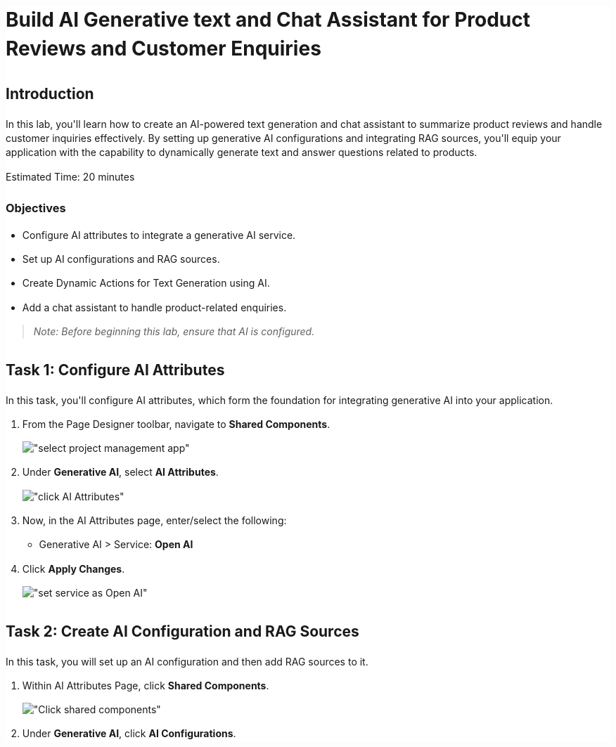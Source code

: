 # Build AI Generative text and Chat Assistant for Product Reviews and Customer Enquiries

## Introduction

In this lab, you'll learn how to create an AI-powered text generation and chat assistant to summarize product reviews and handle customer inquiries effectively. By setting up generative AI configurations and integrating RAG sources, you'll equip your application with the capability to dynamically generate text and answer questions related to products.

Estimated Time: 20 minutes

### Objectives

- Configure AI attributes to integrate a generative AI service.

- Set up AI configurations and RAG sources.

- Create Dynamic Actions for Text Generation using AI.

- Add a chat assistant to handle product-related enquiries.

>*Note: Before beginning this lab, ensure that AI is configured.*

## Task 1: Configure AI Attributes

In this task, you'll configure AI attributes, which form the foundation for integrating generative AI into your application.

1. From the Page Designer toolbar, navigate to **Shared Components**.

    !["select project management app"](images/shared-comps.png "")

2. Under **Generative AI**, select **AI Attributes**.

    !["click AI Attributes"](images/ai-att.png "")

3. Now, in the AI Attributes page, enter/select the following:

    - Generative AI > Service:  **Open AI**

4. Click **Apply Changes**.

    !["set service as Open AI"](images/open-ai.png "")

## Task 2: Create AI Configuration and RAG Sources

In this task, you will set up an AI configuration and then add RAG sources to it.

1. Within AI Attributes Page, click **Shared Components**.

    !["Click shared components"](images/shared-comps1.png "")

2. Under **Generative AI**, click **AI Configurations**.
